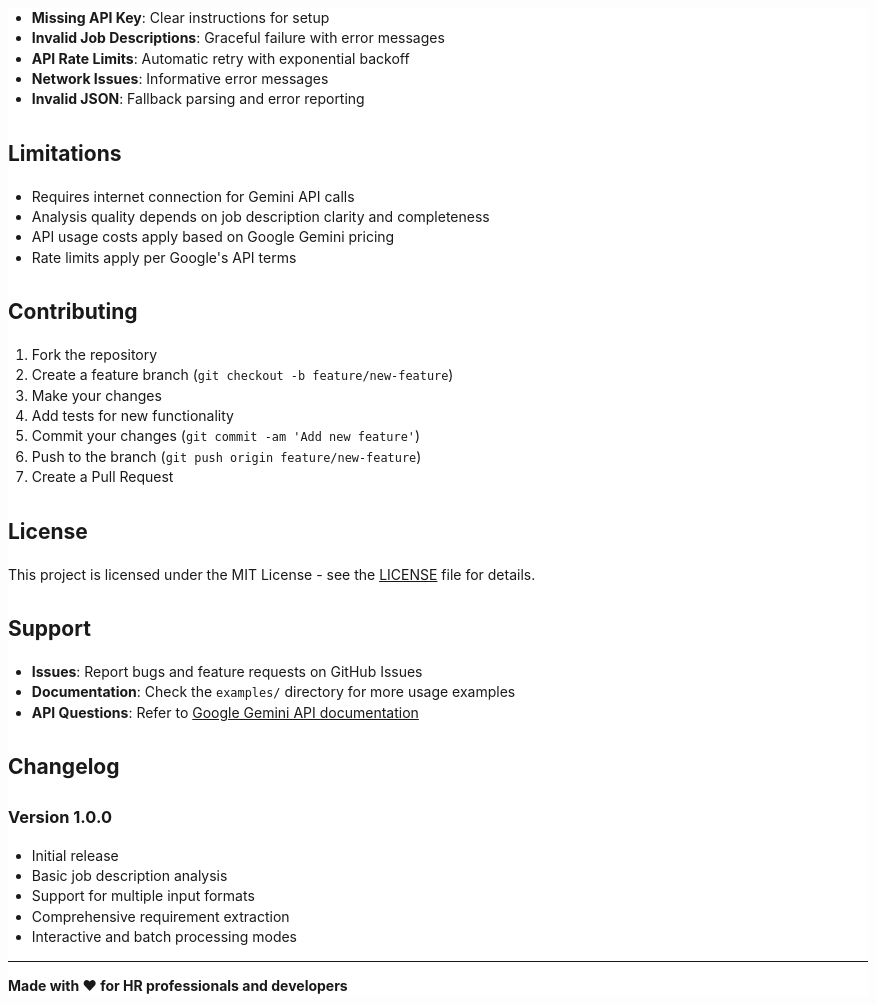 - **Missing API Key**: Clear instructions for setup
- **Invalid Job Descriptions**: Graceful failure with error messages  
- **API Rate Limits**: Automatic retry with exponential backoff
- **Network Issues**: Informative error messages
- **Invalid JSON**: Fallback parsing and error reporting

## Limitations

- Requires internet connection for Gemini API calls
- Analysis quality depends on job description clarity and completeness
- API usage costs apply based on Google Gemini pricing
- Rate limits apply per Google's API terms

## Contributing

1. Fork the repository
2. Create a feature branch (`git checkout -b feature/new-feature`)
3. Make your changes
4. Add tests for new functionality
5. Commit your changes (`git commit -am 'Add new feature'`)
6. Push to the branch (`git push origin feature/new-feature`)
7. Create a Pull Request

## License

This project is licensed under the MIT License - see the [LICENSE](LICENSE) file for details.

## Support

- **Issues**: Report bugs and feature requests on GitHub Issues
- **Documentation**: Check the `examples/` directory for more usage examples
- **API Questions**: Refer to [Google Gemini API documentation](https://developers.generativeai.google/)

## Changelog

### Version 1.0.0
- Initial release
- Basic job description analysis
- Support for multiple input formats
- Comprehensive requirement extraction
- Interactive and batch processing modes

---

**Made with ❤️ for HR professionals and developers**